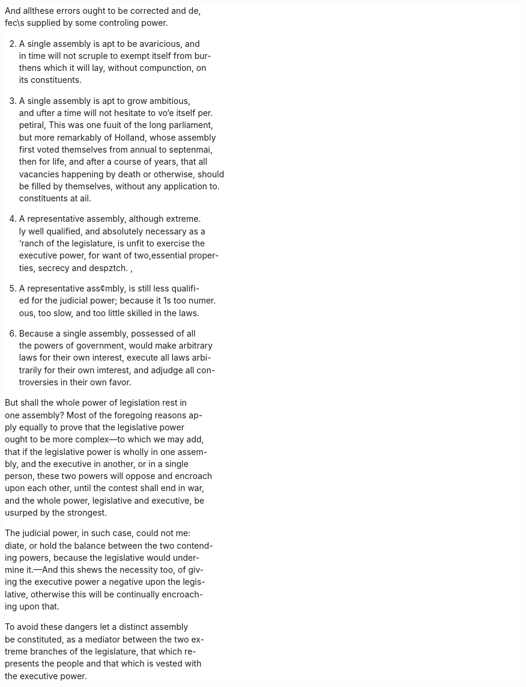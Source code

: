 And allthese errors ought to be corrected and de,  
fec\s supplied by some controling power.  
  
2. A single assembly is apt to be avaricious, and  
in time will not scruple to exempt itself from bur-  
thens which it will lay, without compunction, on  
its constituents.  
  
3. A single assembly is apt to grow ambitious,  
and ufter a time will not hesitate to vo‘e itself per.  
petiral, This was one fuuit of the long parliament,  
but more remarkably of Holland, whose assembly  
first voted themselves from annual to septenmai,  
then for life, and after a course of years, that all  
vacancies happening by death or otherwise, should  
be filled by themselves, without any application to.  
constituents at ail.  
  
4. A representative assembly, although extreme.  
ly well qualified, and absolutely necessary as a  
‘ranch of the legislature, is unfit to exercise the  
executive power, for want of two,essential proper-  
ties, secrecy and despztch. ,  
  
5. A representative ass¢mbly, is still less qualifi-  
ed for the judicial power; because it 1s too numer.  
ous, too slow, and too little skilled in the laws.  
  
6. Because a single assembly, possessed of all  
the powers of government, would make arbitrary  
laws for their own interest, execute all laws arbi-  
trarily for their own imterest, and adjudge all con-  
troversies in their own favor.  
  
But shall the whole power of legislation rest in  
one assembly? Most of the foregoing reasons ap-  
ply equally to prove that the legislative power  
ought to be more complex—to which we may add,  
that if the legislative power is wholly in one assem-  
bly, and the executive in another, or in a single  
person, these two powers will oppose and encroach  
upon each other, until the contest shall end in war,  
and the whole power, legislative and executive, be  
usurped by the strongest.  
  
The judicial power, in such case, could not me:  
diate, or hold the balance between the two contend-  
ing powers, because the legislative would under-  
mine it.—And this shews the necessity too, of giv-  
ing the executive power a negative upon the legis-  
lative, otherwise this will be continually encroach-  
ing upon that.  
  
To avoid these dangers let a distinct assembly  
be constituted, as a mediator between the two ex-  
treme branches of the legislature, that which re-  
presents the people and that which is vested with  
the executive power.  
  